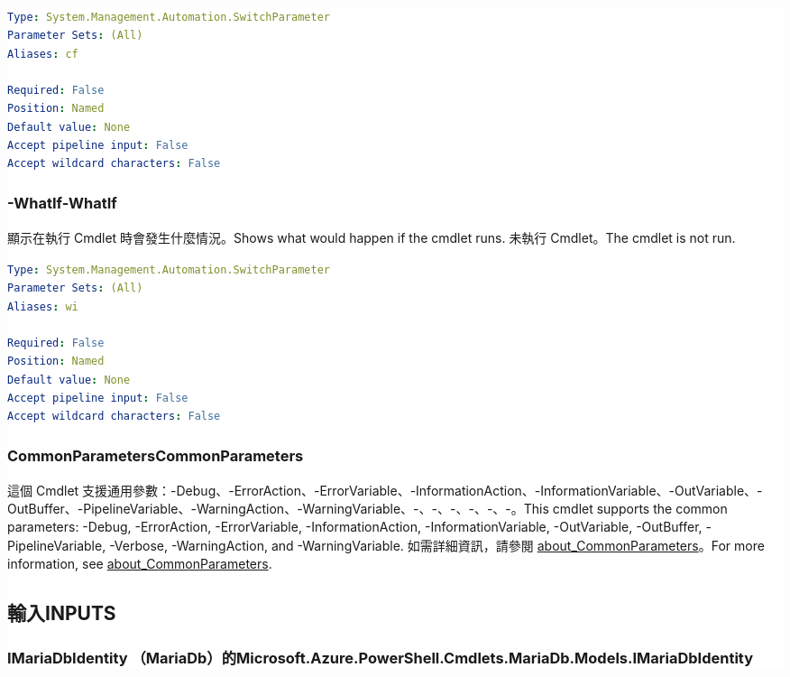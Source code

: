 ```yaml
Type: System.Management.Automation.SwitchParameter
Parameter Sets: (All)
Aliases: cf

Required: False
Position: Named
Default value: None
Accept pipeline input: False
Accept wildcard characters: False
```

### <span data-ttu-id="71e68-138">-WhatIf</span><span class="sxs-lookup"><span data-stu-id="71e68-138">-WhatIf</span></span>
<span data-ttu-id="71e68-139">顯示在執行 Cmdlet 時會發生什麼情況。</span><span class="sxs-lookup"><span data-stu-id="71e68-139">Shows what would happen if the cmdlet runs.</span></span>
<span data-ttu-id="71e68-140">未執行 Cmdlet。</span><span class="sxs-lookup"><span data-stu-id="71e68-140">The cmdlet is not run.</span></span>

```yaml
Type: System.Management.Automation.SwitchParameter
Parameter Sets: (All)
Aliases: wi

Required: False
Position: Named
Default value: None
Accept pipeline input: False
Accept wildcard characters: False
```

### <span data-ttu-id="71e68-141">CommonParameters</span><span class="sxs-lookup"><span data-stu-id="71e68-141">CommonParameters</span></span>
<span data-ttu-id="71e68-142">這個 Cmdlet 支援通用參數：-Debug、-ErrorAction、-ErrorVariable、-InformationAction、-InformationVariable、-OutVariable、-OutBuffer、-PipelineVariable、-WarningAction、-WarningVariable、-、-、-、-、-、-。</span><span class="sxs-lookup"><span data-stu-id="71e68-142">This cmdlet supports the common parameters: -Debug, -ErrorAction, -ErrorVariable, -InformationAction, -InformationVariable, -OutVariable, -OutBuffer, -PipelineVariable, -Verbose, -WarningAction, and -WarningVariable.</span></span> <span data-ttu-id="71e68-143">如需詳細資訊，請參閱 [about_CommonParameters](http://go.microsoft.com/fwlink/?LinkID=113216)。</span><span class="sxs-lookup"><span data-stu-id="71e68-143">For more information, see [about_CommonParameters](http://go.microsoft.com/fwlink/?LinkID=113216).</span></span>

## <span data-ttu-id="71e68-144">輸入</span><span class="sxs-lookup"><span data-stu-id="71e68-144">INPUTS</span></span>

### <span data-ttu-id="71e68-145">IMariaDbIdentity （MariaDb）的</span><span class="sxs-lookup"><span data-stu-id="71e68-145">Microsoft.Azure.PowerShell.Cmdlets.MariaDb.Models.IMariaDbIdentity</span></span>
